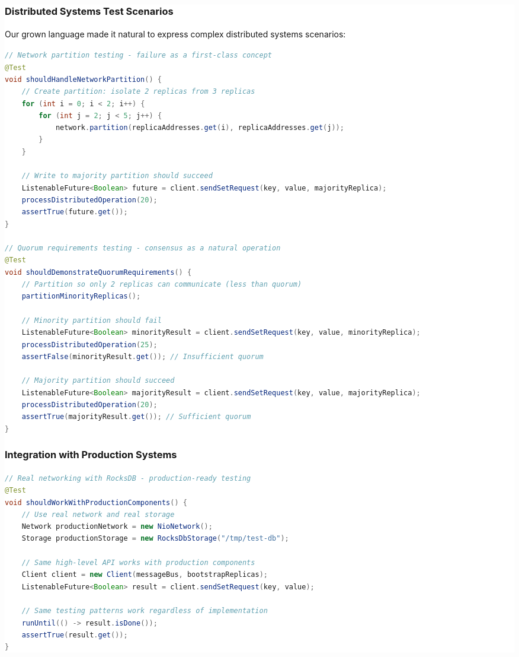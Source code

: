 ### Distributed Systems Test Scenarios

Our grown language made it natural to express complex distributed systems scenarios:

```java
// Network partition testing - failure as a first-class concept
@Test
void shouldHandleNetworkPartition() {
    // Create partition: isolate 2 replicas from 3 replicas
    for (int i = 0; i < 2; i++) {
        for (int j = 2; j < 5; j++) {
            network.partition(replicaAddresses.get(i), replicaAddresses.get(j));
        }
    }
    
    // Write to majority partition should succeed
    ListenableFuture<Boolean> future = client.sendSetRequest(key, value, majorityReplica);
    processDistributedOperation(20);
    assertTrue(future.get());
}

// Quorum requirements testing - consensus as a natural operation
@Test
void shouldDemonstrateQuorumRequirements() {
    // Partition so only 2 replicas can communicate (less than quorum)
    partitionMinorityReplicas();
    
    // Minority partition should fail
    ListenableFuture<Boolean> minorityResult = client.sendSetRequest(key, value, minorityReplica);
    processDistributedOperation(25);
    assertFalse(minorityResult.get()); // Insufficient quorum
    
    // Majority partition should succeed
    ListenableFuture<Boolean> majorityResult = client.sendSetRequest(key, value, majorityReplica);
    processDistributedOperation(20);
    assertTrue(majorityResult.get()); // Sufficient quorum
}
```

### Integration with Production Systems

```java
// Real networking with RocksDB - production-ready testing
@Test
void shouldWorkWithProductionComponents() {
    // Use real network and real storage
    Network productionNetwork = new NioNetwork();
    Storage productionStorage = new RocksDbStorage("/tmp/test-db");
    
    // Same high-level API works with production components
    Client client = new Client(messageBus, bootstrapReplicas);
    ListenableFuture<Boolean> result = client.sendSetRequest(key, value);
    
    // Same testing patterns work regardless of implementation
    runUntil(() -> result.isDone());
    assertTrue(result.get());
}
```
